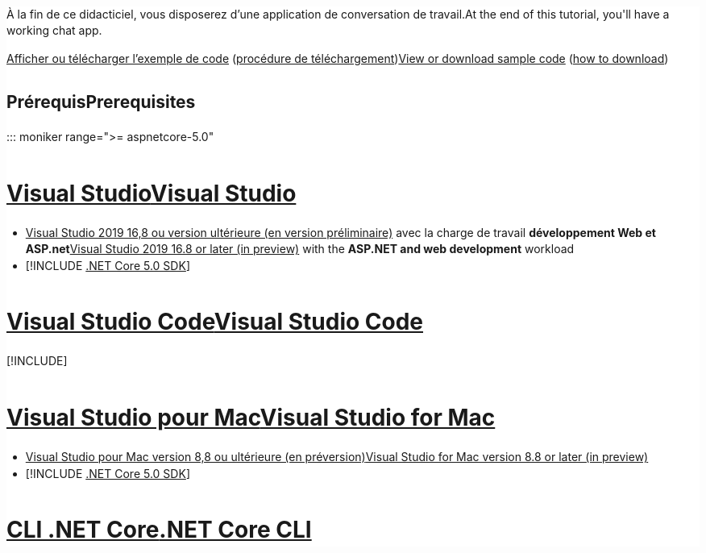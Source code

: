 <span data-ttu-id="aecf3-112">À la fin de ce didacticiel, vous disposerez d’une application de conversation de travail.</span><span class="sxs-lookup"><span data-stu-id="aecf3-112">At the end of this tutorial, you'll have a working chat app.</span></span>

<span data-ttu-id="aecf3-113">[Afficher ou télécharger l’exemple de code](https://github.com/dotnet/AspNetCore.Docs/tree/master/aspnetcore/tutorials/signalr-blazor-webassembly/samples/) ([procédure de téléchargement](xref:index#how-to-download-a-sample))</span><span class="sxs-lookup"><span data-stu-id="aecf3-113">[View or download sample code](https://github.com/dotnet/AspNetCore.Docs/tree/master/aspnetcore/tutorials/signalr-blazor-webassembly/samples/) ([how to download](xref:index#how-to-download-a-sample))</span></span>

## <a name="prerequisites"></a><span data-ttu-id="aecf3-114">Prérequis</span><span class="sxs-lookup"><span data-stu-id="aecf3-114">Prerequisites</span></span>

::: moniker range=">= aspnetcore-5.0"

# <a name="visual-studio"></a>[<span data-ttu-id="aecf3-115">Visual Studio</span><span class="sxs-lookup"><span data-stu-id="aecf3-115">Visual Studio</span></span>](#tab/visual-studio)


* <span data-ttu-id="aecf3-116">[Visual Studio 2019 16,8 ou version ultérieure (en version préliminaire)](https://visualstudio.microsoft.com/vs/preview/) avec la charge de travail **développement Web et ASP.net**</span><span class="sxs-lookup"><span data-stu-id="aecf3-116">[Visual Studio 2019 16.8 or later (in preview)](https://visualstudio.microsoft.com/vs/preview/) with the **ASP.NET and web development** workload</span></span>
* [!INCLUDE [.NET Core 5.0 SDK](~/includes/5.0-SDK.md)]

# <a name="visual-studio-code"></a>[<span data-ttu-id="aecf3-117">Visual Studio Code</span><span class="sxs-lookup"><span data-stu-id="aecf3-117">Visual Studio Code</span></span>](#tab/visual-studio-code)

[!INCLUDE[](~/includes/net-core-prereqs-vsc-5.0.md)]

# <a name="visual-studio-for-mac"></a>[<span data-ttu-id="aecf3-118">Visual Studio pour Mac</span><span class="sxs-lookup"><span data-stu-id="aecf3-118">Visual Studio for Mac</span></span>](#tab/visual-studio-mac)


* [<span data-ttu-id="aecf3-119">Visual Studio pour Mac version 8,8 ou ultérieure (en préversion)</span><span class="sxs-lookup"><span data-stu-id="aecf3-119">Visual Studio for Mac version 8.8 or later (in preview)</span></span>](https://docs.microsoft.com/visualstudio/releasenotes/vs2019-mac-preview-relnotes)
* [!INCLUDE [.NET Core 5.0 SDK](~/includes/5.0-SDK.md)]

# <a name="net-core-cli"></a>[<span data-ttu-id="aecf3-120">CLI .NET Core</span><span class="sxs-lookup"><span data-stu-id="aecf3-120">.NET Core CLI</span></span>](#tab/netcore-cli/)
